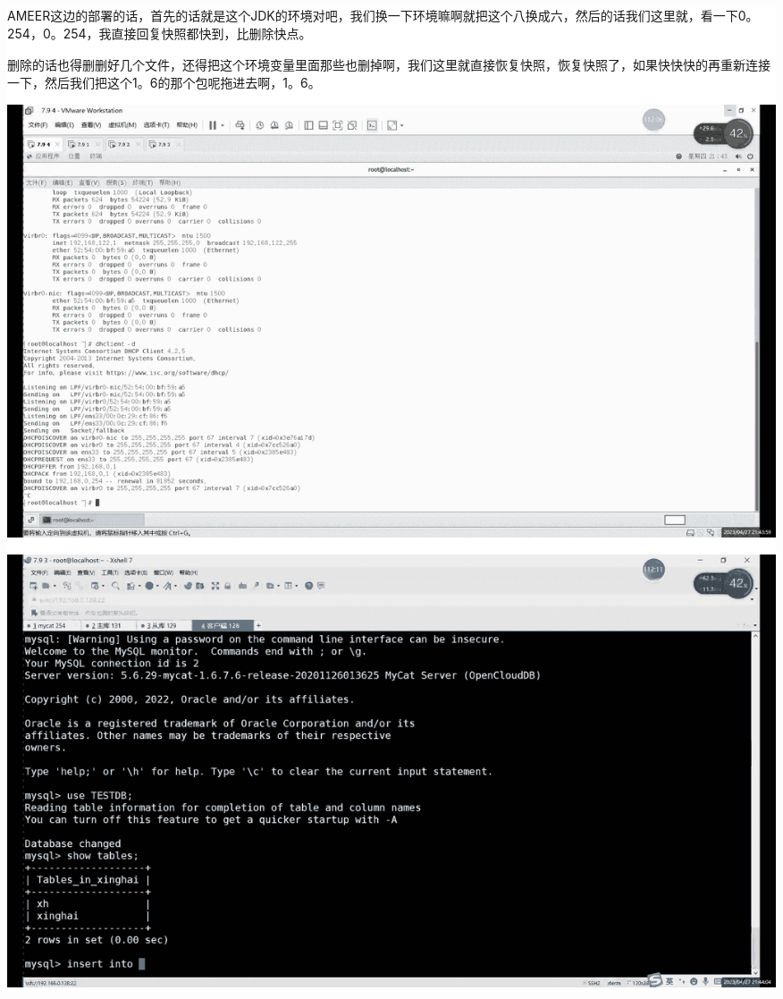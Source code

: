AMEER这边的部署的话，首先的话就是这个JDK的环境对吧，我们换一下环境嘛啊就把这个八换成六，然后的话我们这里就，看一下0。254，0。254，我直接回复快照都快到，比删除快点。

删除的话也得删删好几个文件，还得把这个环境变量里面那些也删掉啊，我们这里就直接恢复快照，恢复快照了，如果快快快的再重新连接一下，然后我们把这个1。6的那个包呢拖进去啊，1。6。



![](img/0a2413b128f7bc3acb1c5efc39fc1fcd_30.png)

![](img/0a2413b128f7bc3acb1c5efc39fc1fcd_31.png)
